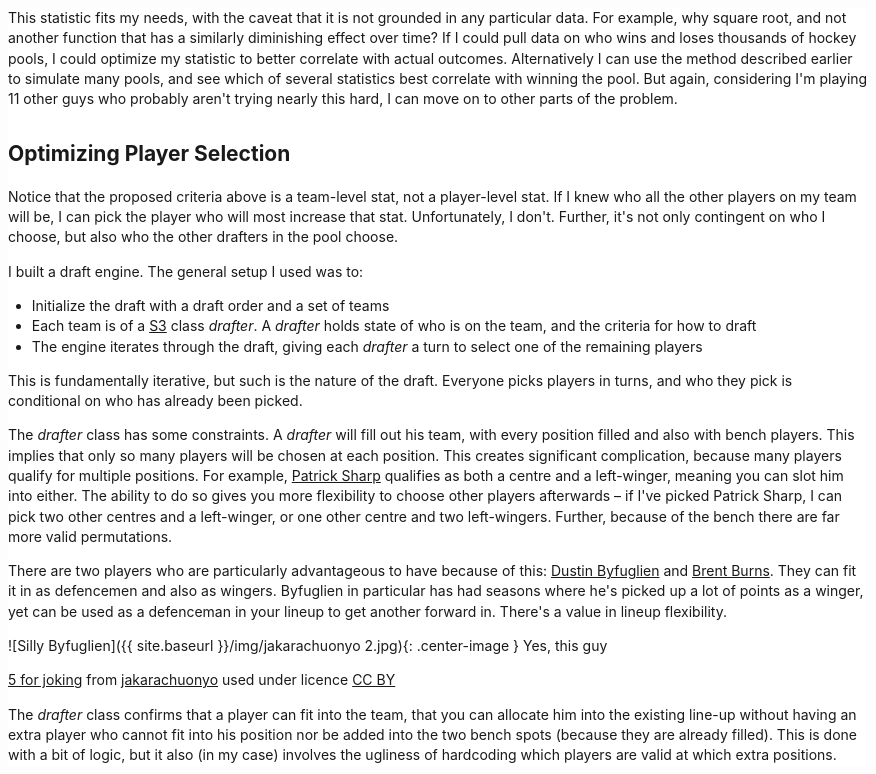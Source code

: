 This statistic fits my needs, with the caveat that it is not grounded in any particular data. For example, why square root, and not another function that has a similarly diminishing effect over time? If I could pull data on who wins and loses thousands of hockey pools, I could optimize my statistic to better correlate with actual outcomes. Alternatively I can use the method described earlier to simulate many pools, and see which of several statistics best correlate with winning the pool. But again, considering I'm playing 11 other guys who probably aren't trying nearly this hard, I can move on to other parts of the problem.

## Optimizing Player Selection

Notice that the proposed criteria above is a team-level stat, not a player-level stat. If I knew who all the other players on my team will be, I can pick the player who will most increase that stat. Unfortunately, I don't. Further, it's not only contingent on who I choose, but also who the other drafters in the pool choose. 

I built a draft engine. The general setup I used was to:

* Initialize the draft with a draft order and a set of teams
* Each team is of a [S3][S3] class *drafter*. A *drafter* holds state of who is on the team, and the criteria for how to draft
* The engine iterates through the draft, giving each *drafter* a turn to select one of the remaining players

This is fundamentally iterative, but such is the nature of the draft. Everyone picks players in turns, and who they pick is conditional on who has already been picked. 

The *drafter* class has some constraints. A *drafter* will fill out his team, with every position filled and also with bench players. This implies that only so many players will be chosen at each position. This creates significant complication, because many players qualify for multiple positions. For example, [Patrick Sharp][sharp] qualifies as both a centre and a left-winger, meaning you can slot him into either. The ability to do so gives you more flexibility to choose other players afterwards – if I've picked Patrick Sharp, I can pick two other centres and a left-winger, or one other centre and two left-wingers. Further, because of the bench there are far more valid permutations. 

There are two players who are particularly advantageous to have because of this: [Dustin Byfuglien][byfuglien] and [Brent Burns][burns]. They can fit it in as defencemen and also as wingers. Byfuglien in particular has had seasons where he's picked up a lot of points as a winger, yet can be used as a defenceman in your lineup to get another forward in. There's a value in lineup flexibility.

![Silly Byfuglien]({{ site.baseurl }}/img/jakarachuonyo 2.jpg){: .center-image }
<span class="caption text-muted">Yes, this guy</span>
<div class="citation">
<p>
<a href="https://www.flickr.com/photos/fredrege/5300978462/">5 for joking</a> from <a href="https://www.flickr.com/photos/fredrege/">jakarachuonyo</a> used under licence <a href="https://creativecommons.org/licenses/by/2.0/">CC BY</a>
</p>
</div>

The *drafter* class confirms that a player can fit into the team, that you can allocate him into the existing line-up without having an extra player who cannot fit into his position nor be added into the two bench spots (because they are already filled). This is done with a bit of logic, but it also (in my case) involves the ugliness of hardcoding which players are valid at which extra positions.


[sharp]: https://en.wikipedia.org/wiki/Patrick_Sharp "Wikipedia: Patrick Sharp"
[byfuglien]: https://en.wikipedia.org/wiki/Dustin_Byfuglien "Wikipedia: Dustin Byfuglien"
[burns]: https://en.wikipedia.org/wiki/Brent_Burns "Wikipedia: Brent Burns"
[nhl draft]: http://www.nhl.com/ice/news.htm?id=729272 "NHL.com: fantasy rankings 2014-15"
[S3]: http://adv-r.had.co.nz/S3.html "Advanced R: The S3 Object System"
[timely peaking]: http://www.nytimes.com/2011/06/13/sports/basketball/nba-finals-mavericks-defeats-heat-for-first-championship.html "NYT: Mavericks Defeat Heat"
[z-score]: https://en.wikipedia.org/wiki/Standard_score "Wikipedia: Standard Score"
[Bayesian updating]: http://www.statisticalengineering.com/bayesian.htm "Statistical Engineering: Bayesian Updating"
[MapReduce]: http://research.google.com/archive/mapreduce.html "Google Research: MapReduce"
[Rprof]: https://stat.ethz.ch/R-manual/R-devel/library/utils/html/Rprof.html "R Documentation: Rprof"
[vectorize]: http://www.noamross.net/blog/2014/4/16/vectorization-in-r--why.html "Noam Ross: Vectorization in R: Why?"
[Python sqlite]: https://docs.python.org/2/library/sqlite3.html "Python.org: sqlite3"
[speed comparison]: https://attractivechaos.github.io/plb/ "Language benchmarking"